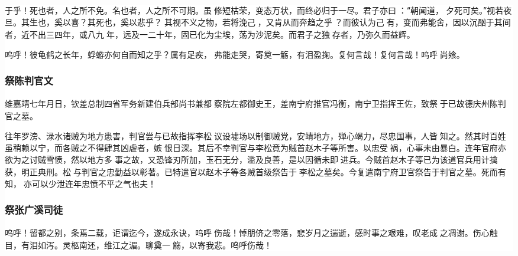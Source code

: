  于乎！死也者，人之所不免。名也者，人之所不可期。虽
修短枯荣，变态万状，而终必归于一尽。君子亦曰 ：“朝闻道，
夕死可矣。”视若夜旦。其生也，奚以喜？其死也，奚以悲乎？
其视不义之物，若将浼己 ，又肯从而奔趋之乎 ？而彼认为己
有，变而弗能舍，因以沉酗于其间者，近不出三四年，或八九
年，远及一二十年，固已化为尘埃，荡为沙泥矣。而君子之独
存者，乃弥久而益辉。
 
 呜呼！彼龟鹤之长年，蜉蝣亦何自而知之乎？属有足疾，
弗能走哭，寄奠一觞，有泪盈掬。复何言哉！复何言哉！呜呼
尚飨。


### 祭陈判官文
 
 维嘉靖七年月日，钦差总制四省军务新建伯兵部尚书兼都
察院左都御史王，差南宁府推官冯衡，南宁卫指挥王佐，致祭
于已故德庆州陈判官之墓。
 
 往年罗滂、渌水诸贼为地方患害，判官尝与已故指挥李松
议设墟场以制御贼党，安靖地方，殚心竭力，尽忠国事，人皆
知之。然其时百姓虽稍赖以宁，而各贼之不得肆其凶虐者，嫉
恨日深。其后不幸判官与李松竟为贼首赵木子等所害。以忠受
祸，心事未由暴白。连年官府亦欲为之讨贼雪愤，然以地方多
事之故，又恐锋刃所加，玉石无分，滥及良善，是以因循未即
进兵。今贼首赵木子等已为该道官兵用计擒获，明正典刑。松
与判官之忠勤益以彰著。已特遣官以赵木子等各贼首级祭告于
李松之墓矣。今复遣南宁府卫官祭告于判官之墓。死而有知，
亦可以少泄连年忠愤不平之气也夫！


### 祭张广溪司徒
 
 呜呼！留都之别，条焉二载，讵谓迄今，遂成永诀，呜呼
伤哉！悼朋侪之零落，悲岁月之遄逝，感时事之艰难，叹老成
之凋谢。伤心触目，有泪如泻。灵柩南还，维江之湄。聊奠一
觞，以寄我悲。呜呼伤哉！